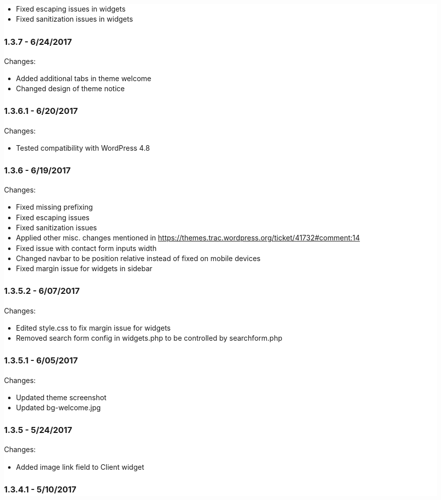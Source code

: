 - Fixed escaping issues in widgets
- Fixed sanitization issues in widgets


### 1.3.7 - 6/24/2017

Changes:

- Added additional tabs in theme welcome
- Changed design of theme notice


### 1.3.6.1 - 6/20/2017

Changes:

- Tested compatibility with WordPress 4.8


### 1.3.6 - 6/19/2017

Changes:

- Fixed missing prefixing
- Fixed escaping issues
- Fixed sanitization issues
- Applied other misc. changes mentioned in https://themes.trac.wordpress.org/ticket/41732#comment:14
- Fixed issue with contact form inputs width
- Changed navbar to be position relative instead of fixed on mobile devices
- Fixed margin issue for widgets in sidebar


### 1.3.5.2 - 6/07/2017

Changes:

- Edited style.css to fix margin issue for widgets
- Removed search form config in widgets.php to be controlled by searchform.php


### 1.3.5.1 - 6/05/2017

Changes:

- Updated theme screenshot
- Updated bg-welcome.jpg


### 1.3.5 - 5/24/2017

Changes:

- Added image link field to Client widget


### 1.3.4.1 - 5/10/2017
